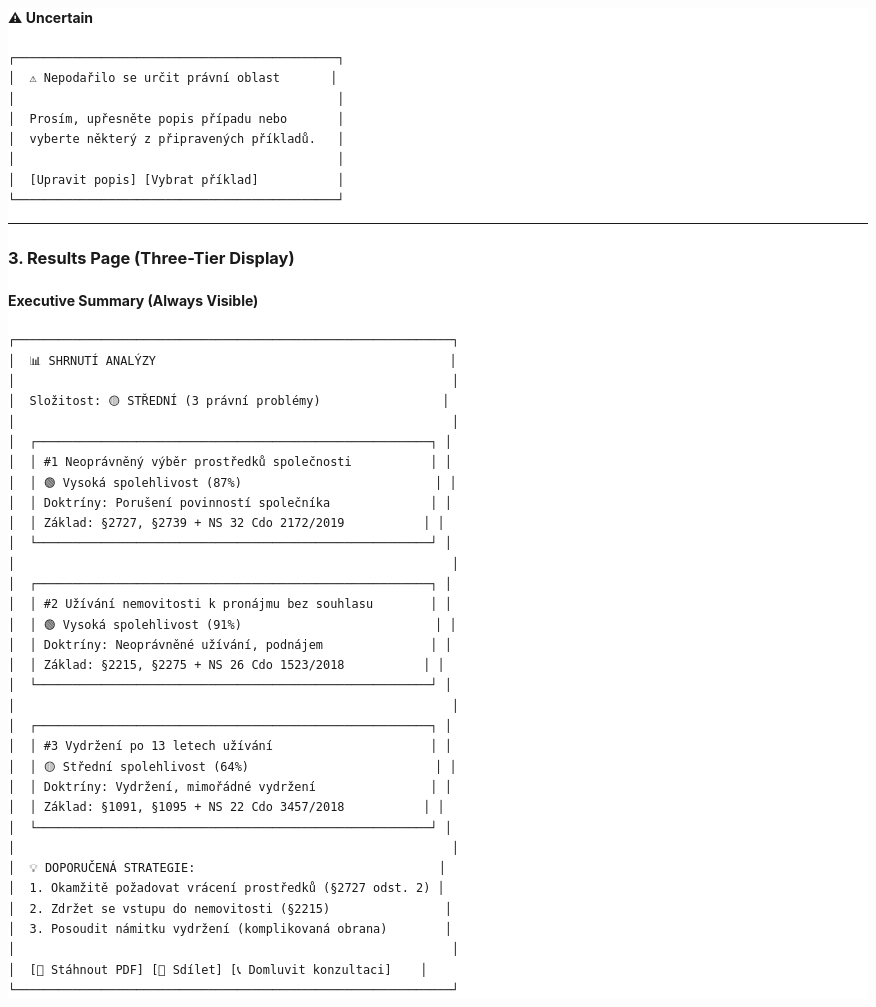 
#### ⚠️ Uncertain
```
┌─────────────────────────────────────────────┐
│  ⚠️ Nepodařilo se určit právní oblast       │
│                                             │
│  Prosím, upřesněte popis případu nebo       │
│  vyberte některý z připravených příkladů.   │
│                                             │
│  [Upravit popis] [Vybrat příklad]           │
└─────────────────────────────────────────────┘
```

---

### 3. Results Page (Three-Tier Display)

#### Executive Summary (Always Visible)
```
┌─────────────────────────────────────────────────────────────┐
│  📊 SHRNUTÍ ANALÝZY                                         │
│                                                             │
│  Složitost: 🟡 STŘEDNÍ (3 právní problémy)                 │
│                                                             │
│  ┌───────────────────────────────────────────────────────┐ │
│  │ #1 Neoprávněný výběr prostředků společnosti           │ │
│  │ 🟢 Vysoká spolehlivost (87%)                           │ │
│  │ Doktríny: Porušení povinností společníka              │ │
│  │ Základ: §2727, §2739 + NS 32 Cdo 2172/2019           │ │
│  └───────────────────────────────────────────────────────┘ │
│                                                             │
│  ┌───────────────────────────────────────────────────────┐ │
│  │ #2 Užívání nemovitosti k pronájmu bez souhlasu        │ │
│  │ 🟢 Vysoká spolehlivost (91%)                           │ │
│  │ Doktríny: Neoprávněné užívání, podnájem               │ │
│  │ Základ: §2215, §2275 + NS 26 Cdo 1523/2018           │ │
│  └───────────────────────────────────────────────────────┘ │
│                                                             │
│  ┌───────────────────────────────────────────────────────┐ │
│  │ #3 Vydržení po 13 letech užívání                      │ │
│  │ 🟡 Střední spolehlivost (64%)                          │ │
│  │ Doktríny: Vydržení, mimořádné vydržení                │ │
│  │ Základ: §1091, §1095 + NS 22 Cdo 3457/2018           │ │
│  └───────────────────────────────────────────────────────┘ │
│                                                             │
│  💡 DOPORUČENÁ STRATEGIE:                                  │
│  1. Okamžitě požadovat vrácení prostředků (§2727 odst. 2) │
│  2. Zdržet se vstupu do nemovitosti (§2215)                │
│  3. Posoudit námitku vydržení (komplikovaná obrana)        │
│                                                             │
│  [📄 Stáhnout PDF] [🔗 Sdílet] [📞 Domluvit konzultaci]    │
└─────────────────────────────────────────────────────────────┘
```
